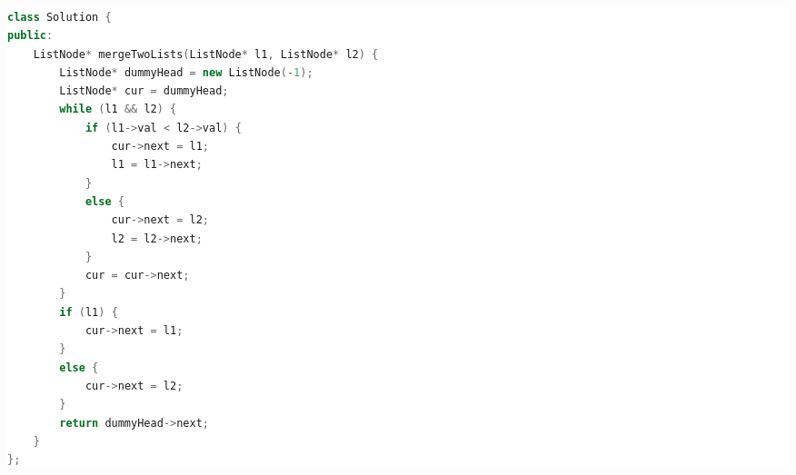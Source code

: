 ```Cpp
class Solution {
public:
    ListNode* mergeTwoLists(ListNode* l1, ListNode* l2) {
        ListNode* dummyHead = new ListNode(-1);
        ListNode* cur = dummyHead;
        while (l1 && l2) {
            if (l1->val < l2->val) {
                cur->next = l1;
                l1 = l1->next;
            }
            else {
                cur->next = l2;
                l2 = l2->next;
            }
            cur = cur->next;
        }
        if (l1) {
            cur->next = l1;
        }
        else {
            cur->next = l2;
        }
        return dummyHead->next;
    }
};
```

